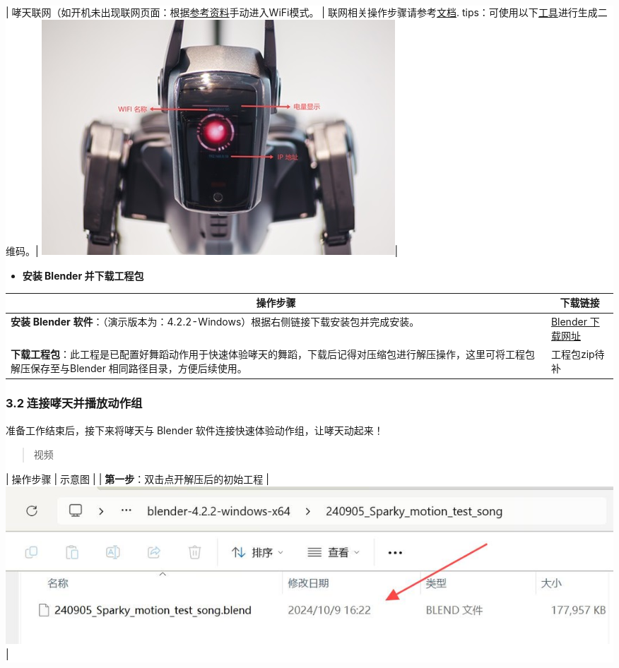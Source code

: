 | 哮天联网（如开机未出现联网页面：根据[参考资料](https://hengbot-dynamics.github.io/heng-docs/docs/tutorial-basics/quick_start_two#27-%E5%A4%B4%E9%83%A8%E6%9B%B4%E5%A4%9A%E8%AE%BE%E7%BD%AE)手动进入WiFi模式。 | 联网相关操作步骤请参考[文档](https://hengbot-dynamics.github.io/heng-docs/docs/tutorial-basics/quick_start_guide#%E4%BA%94%E8%81%94%E7%BD%91%E6%93%8D%E4%BD%9C).
tips：可使用以下[工具](https://www.mywifisign.com/zh-hans)进行生成二维码。| ![sparky_ip](./img/Quick_use_img/sparky_ip.jpg)|

- **安装 Blender 并下载工程包**  

| 操作步骤 | 下载链接 |
|---------|----------|
| **安装 Blender 软件**：（演示版本为：4.2.2-Windows）根据右侧链接下载安装包并完成安装。| [Blender 下载网址](https://www.blender.org/download/) |
| **下载工程包**：此工程是已配置好舞蹈动作用于快速体验哮天的舞蹈，下载后记得对压缩包进行解压操作，这里可将工程包解压保存至与Blender 相同路径目录，方便后续使用。| 工程包zip待补 |

### 3.2 连接哮天并播放动作组

准备工作结束后，接下来将哮天与 Blender 软件连接快速体验动作组，让哮天动起来！

> 视频

| 操作步骤 | 示意图 |
| **第一步**：双击点开解压后的初始工程 | ![zip](./img/blender/zip.jpg) |